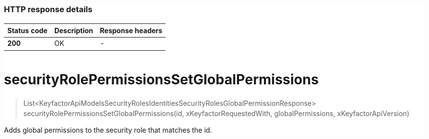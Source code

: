 ### HTTP response details
| Status code | Description | Response headers |
|-------------|-------------|------------------|
| **200** | OK |  -  |

<a name="securityRolePermissionsSetGlobalPermissions"></a>
# **securityRolePermissionsSetGlobalPermissions**
> List&lt;KeyfactorApiModelsSecurityRolesIdentitiesSecurityRolesGlobalPermissionResponse&gt; securityRolePermissionsSetGlobalPermissions(id, xKeyfactorRequestedWith, globalPermissions, xKeyfactorApiVersion)

Adds global permissions to the security role that matches the id.
